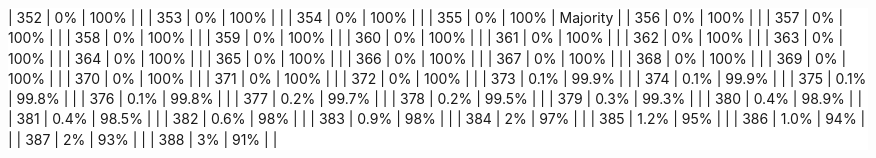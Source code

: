 | 352 | 0% | 100% |  |
| 353 | 0% | 100% |  |
| 354 | 0% | 100% |  |
| 355 | 0% | 100% | Majority |
| 356 | 0% | 100% |  |
| 357 | 0% | 100% |  |
| 358 | 0% | 100% |  |
| 359 | 0% | 100% |  |
| 360 | 0% | 100% |  |
| 361 | 0% | 100% |  |
| 362 | 0% | 100% |  |
| 363 | 0% | 100% |  |
| 364 | 0% | 100% |  |
| 365 | 0% | 100% |  |
| 366 | 0% | 100% |  |
| 367 | 0% | 100% |  |
| 368 | 0% | 100% |  |
| 369 | 0% | 100% |  |
| 370 | 0% | 100% |  |
| 371 | 0% | 100% |  |
| 372 | 0% | 100% |  |
| 373 | 0.1% | 99.9% |  |
| 374 | 0.1% | 99.9% |  |
| 375 | 0.1% | 99.8% |  |
| 376 | 0.1% | 99.8% |  |
| 377 | 0.2% | 99.7% |  |
| 378 | 0.2% | 99.5% |  |
| 379 | 0.3% | 99.3% |  |
| 380 | 0.4% | 98.9% |  |
| 381 | 0.4% | 98.5% |  |
| 382 | 0.6% | 98% |  |
| 383 | 0.9% | 98% |  |
| 384 | 2% | 97% |  |
| 385 | 1.2% | 95% |  |
| 386 | 1.0% | 94% |  |
| 387 | 2% | 93% |  |
| 388 | 3% | 91% |  |
